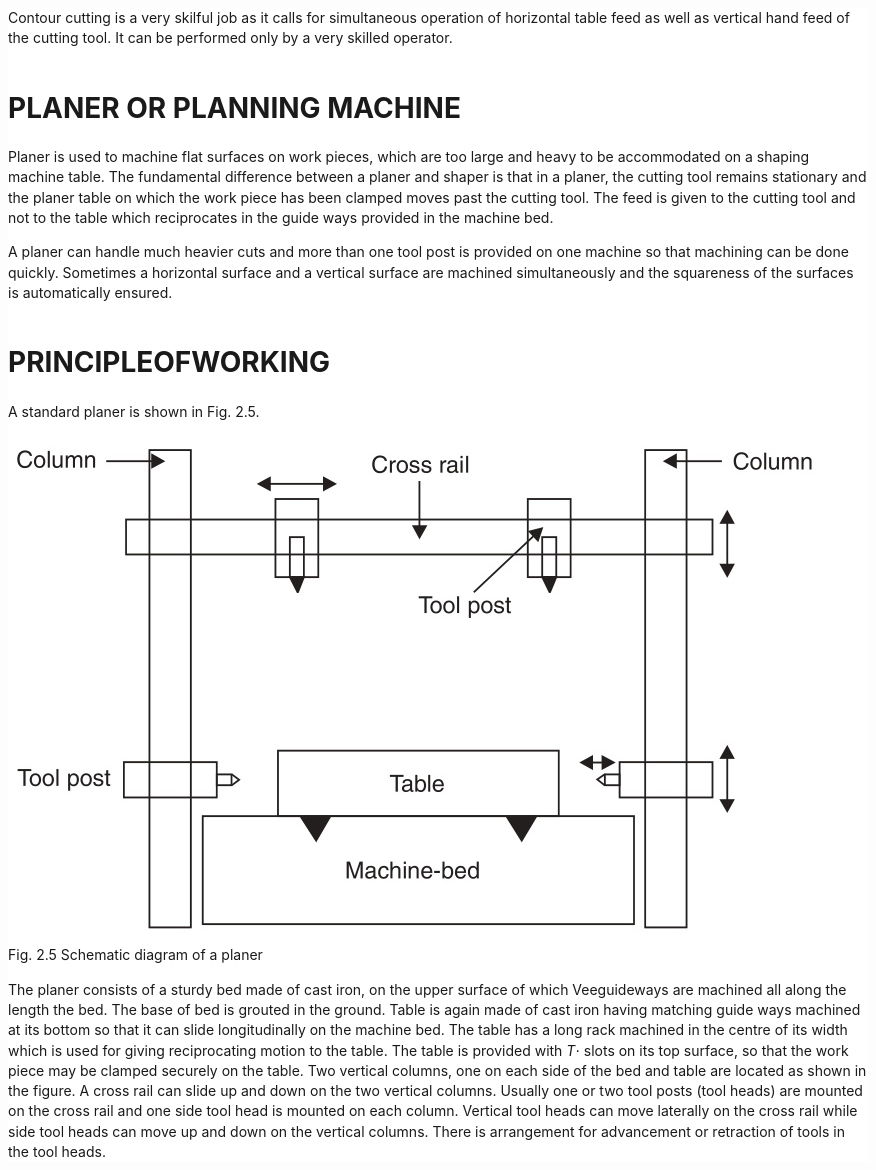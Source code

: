 Contour cutting is a very skilful job as it calls for simultaneous operation of horizontal table feed as well as vertical hand feed of the cutting tool. It can be performed only by a very skilled operator.  

# PLANER OR PLANNING MACHINE  

Planer is used to machine flat surfaces on work pieces, which are too large and heavy to be accommodated on a shaping machine table. The fundamental difference between a planer and shaper is that in a planer, the cutting tool remains stationary and the planer table on which the work piece has been clamped moves past the cutting tool. The feed is given to the cutting tool and not to the table which reciprocates in the guide ways provided in the machine bed.  

A planer can handle much heavier cuts and more than one tool post is provided on one machine so that machining can be done quickly. Sometimes a horizontal surface and a vertical surface are machined simultaneously and the squareness of the surfaces is automatically ensured.  

# PRINCIPLEOFWORKING  

A standard planer is shown in Fig. 2.5.  

![](images/4177bdf513037059cc58ea735238231f6caa31949987d0617fd0e2cd6fd4c06b.jpg)  
Fig. 2.5 Schematic diagram of a planer  

The planer consists of a sturdy bed made of cast iron, on the upper surface of which Veeguideways are machined all along the length the bed. The base of bed is grouted in the ground. Table is again made of cast iron having matching guide ways machined at its bottom so that it can slide longitudinally on the machine bed. The table has a long rack machined in the centre of its width which is used for giving reciprocating motion to the table. The table is provided with $T\cdot$ slots on its top surface, so that the work piece may be clamped securely on the table. Two vertical columns, one on each side of the bed and table are located as shown in the figure. A cross rail can slide up and down on the two vertical columns. Usually one or two tool posts (tool heads) are mounted on the cross rail and one side tool head is mounted on each column. Vertical tool heads can move laterally on the cross rail while side tool heads can move up and down on the vertical columns. There is arrangement for advancement or retraction of tools in the tool heads.  
